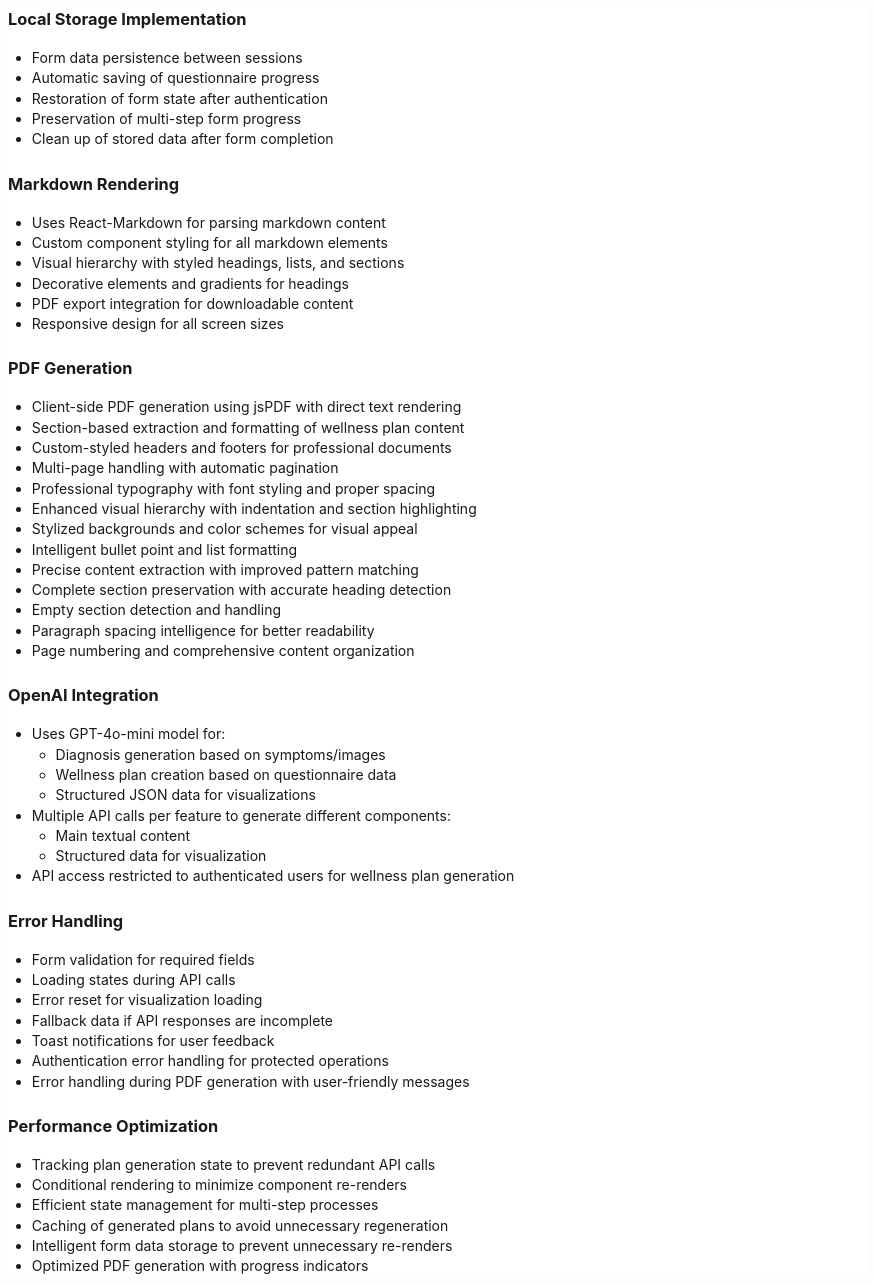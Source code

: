 ### Local Storage Implementation
- Form data persistence between sessions
- Automatic saving of questionnaire progress
- Restoration of form state after authentication
- Preservation of multi-step form progress
- Clean up of stored data after form completion

### Markdown Rendering
- Uses React-Markdown for parsing markdown content
- Custom component styling for all markdown elements
- Visual hierarchy with styled headings, lists, and sections
- Decorative elements and gradients for headings
- PDF export integration for downloadable content
- Responsive design for all screen sizes

### PDF Generation
- Client-side PDF generation using jsPDF with direct text rendering
- Section-based extraction and formatting of wellness plan content
- Custom-styled headers and footers for professional documents
- Multi-page handling with automatic pagination
- Professional typography with font styling and proper spacing
- Enhanced visual hierarchy with indentation and section highlighting
- Stylized backgrounds and color schemes for visual appeal
- Intelligent bullet point and list formatting
- Precise content extraction with improved pattern matching
- Complete section preservation with accurate heading detection
- Empty section detection and handling
- Paragraph spacing intelligence for better readability
- Page numbering and comprehensive content organization

### OpenAI Integration
- Uses GPT-4o-mini model for:
  - Diagnosis generation based on symptoms/images
  - Wellness plan creation based on questionnaire data
  - Structured JSON data for visualizations
- Multiple API calls per feature to generate different components:
  - Main textual content
  - Structured data for visualization
- API access restricted to authenticated users for wellness plan generation

### Error Handling
- Form validation for required fields
- Loading states during API calls
- Error reset for visualization loading
- Fallback data if API responses are incomplete
- Toast notifications for user feedback
- Authentication error handling for protected operations
- Error handling during PDF generation with user-friendly messages

### Performance Optimization
- Tracking plan generation state to prevent redundant API calls
- Conditional rendering to minimize component re-renders
- Efficient state management for multi-step processes
- Caching of generated plans to avoid unnecessary regeneration
- Intelligent form data storage to prevent unnecessary re-renders
- Optimized PDF generation with progress indicators
